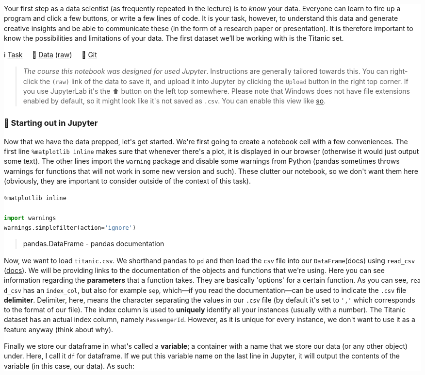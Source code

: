 Your first step as a data scientist (as frequently repeated in the lecture) is to *know* your data. Everyone can learn to fire up a program and click a few buttons, or write a few lines of code. It is your task, however, to understand this data and generate creative insights and be able to communicate these (in the form of a research paper or presentation). It is therefore important to know the possibilities and limitations of your data. The first dataset we’ll be working with is the Titanic set.

ℹ️ [Task](https://www.kaggle.com/c/titanic/data) &nbsp;  &nbsp; 💽 [Data](https://www.kaggle.com/c/titanic/data) ([raw](https://raw.githubusercontent.com/tcsai/data-mining/master/data/Titanic/titanic.csv))  &nbsp;  &nbsp; 🐙 [Git](https://github.com/tcsai/data-mining/blob/master/data/Titanic/titanic.csv)

> *The course this notebook was designed for used Jupyter*. Instructions are generally tailored towards this. You can right-click the `(raw)` link of the data to save it, and upload it into Jupyter by clicking the `Upload` button in the right top corner. If you use JupyterLab it's the ⬆️ button on the left top somewhere. Please note that Windows does not have file extensions enabled by default, so it might look like it's not saved as `.csv`. You can enable this view like [so](https://knowledge.autodesk.com/search-result/caas/sfdcarticles/sfdcarticles/How-to-enable-hidden-file-extensions-in-Windows.html).

### 🔮 Starting out in Jupyter

Now that we have the data prepped, let's get started. We're first going to create a notebook cell with a few conveniences. The first line `%matplotlib inline` makes sure that whenever there's a plot, it is displayed in our browser (otherwise it would just output some text). The other lines import the `warning` package and disable some warnings from Python (pandas sometimes throws warnings for functions that will not work in some new version and such). These clutter our notebook, so we don't want them here (obviously, they are important to consider outside of the context of this task).

```python
%matplotlib inline

import warnings
warnings.simplefilter(action='ignore')
```

> [pandas.DataFrame - pandas documentation](https://pandas.pydata.org/docs/reference/api/pandas.DataFrame.html)

Now, we want to load `titanic.csv`. We shorthand pandas to `pd` and then load the `csv` file into our `DataFrame`([docs](https://pandas.pydata.org/docs/reference/api/pandas.DataFrame.html)) using `read_csv` ([docs](https://pandas.pydata.org/docs/reference/api/pandas.read_csv.html)). We will be providing links to the documentation of the objects and functions that we're using. Here you can see information regarding the **parameters** that a function takes. They are basically 'options' for a certain function. As you can see, `read_csv` has an `index_col`, but also for example `sep`, which—if you read the documentation—can be used to indicate the `.csv` file **delimiter**. Delimiter, here, means the character separating the values in our `.csv` file (by default it's set to `','` which corresponds to the format of our file). The index column is used to **uniquely** identify all your instances (usually with a number). The Titanic dataset has an actual index column, namely `PassengerId`. However, as it is unique for every instance, we don't want to use it as a feature anyway (think about why).

Finally we store our dataframe in what's called a **variable**; a container with a name that we store our data (or any other object) under. Here, I call it `df` for dataframe. If we put this variable name on the last line in Jupyter, it will output the contents of the variable (in this case, our data). As such:
